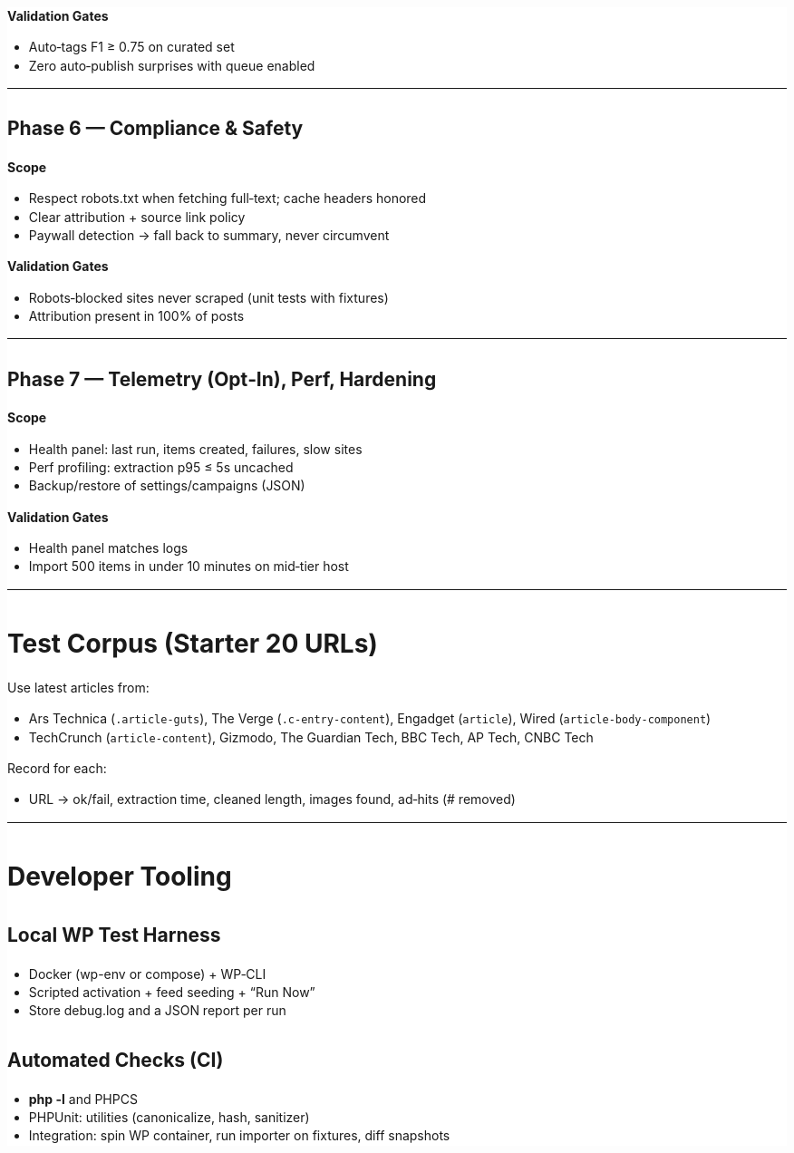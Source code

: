 **Validation Gates**
- Auto‑tags F1 ≥ 0.75 on curated set
- Zero auto‑publish surprises with queue enabled

---

## Phase 6 — Compliance & Safety
**Scope**
- Respect robots.txt when fetching full‑text; cache headers honored
- Clear attribution + source link policy
- Paywall detection → fall back to summary, never circumvent

**Validation Gates**
- Robots‑blocked sites never scraped (unit tests with fixtures)
- Attribution present in 100% of posts

---

## Phase 7 — Telemetry (Opt‑In), Perf, Hardening
**Scope**
- Health panel: last run, items created, failures, slow sites
- Perf profiling: extraction p95 ≤ 5s uncached
- Backup/restore of settings/campaigns (JSON)

**Validation Gates**
- Health panel matches logs
- Import 500 items in under 10 minutes on mid‑tier host

---

# Test Corpus (Starter 20 URLs)
Use latest articles from:
- Ars Technica (`.article-guts`), The Verge (`.c-entry-content`), Engadget (`article`), Wired (`article-body-component`)
- TechCrunch (`article-content`), Gizmodo, The Guardian Tech, BBC Tech, AP Tech, CNBC Tech

Record for each:
- URL → ok/fail, extraction time, cleaned length, images found, ad‑hits (# removed)

---

# Developer Tooling

## Local WP Test Harness
- Docker (wp-env or compose) + WP‑CLI
- Scripted activation + feed seeding + “Run Now”
- Store debug.log and a JSON report per run

## Automated Checks (CI)
- **php -l** and PHPCS
- PHPUnit: utilities (canonicalize, hash, sanitizer)
- Integration: spin WP container, run importer on fixtures, diff snapshots
